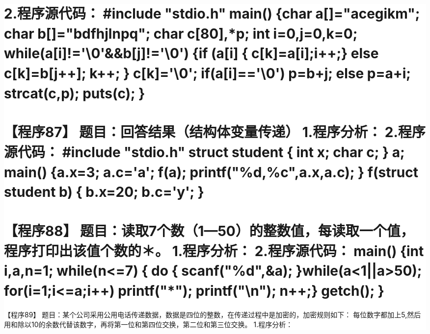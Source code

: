 2.程序源代码： 
#include "stdio.h" 
main() 
{char a[]="acegikm"; 
char b[]="bdfhjlnpq"; 
char c[80],*p; 
int i=0,j=0,k=0; 
while(a[i]!='\0'&&b[j]!='\0') 
{if (a[i] { c[k]=a[i];i++;} 
else 
c[k]=b[j++]; 
k++; 
} 
c[k]='\0'; 
if(a[i]=='\0') 
p=b+j; 
else 
p=a+i; 
strcat(c,p); 
puts(c); 
} 
============================================================== 
【程序87】 
题目：回答结果（结构体变量传递） 
1.程序分析： 
2.程序源代码： 
#include "stdio.h" 
struct student 
{ int x; 
char c; 
} a; 
main() 
{a.x=3; 
a.c='a'; 
f(a); 
printf("%d,%c",a.x,a.c); 
} 
f(struct student b) 
{ 
b.x=20; 
b.c='y'; 
} 
============================================================== 
【程序88】 
题目：读取7个数（1—50）的整数值，每读取一个值，程序打印出该值个数的＊。 
1.程序分析： 
2.程序源代码： 
main() 
{int i,a,n=1; 
while(n<=7) 
{ do { 
scanf("%d",&a); 
}while(a<1||a>50); 
for(i=1;i<=a;i++) 
printf("*"); 
printf("\n"); 
n++;} 
getch(); 
} 
============================================================== 
【程序89】 
题目：某个公司采用公用电话传递数据，数据是四位的整数，在传递过程中是加密的，加密规则如下： 
每位数字都加上5,然后用和除以10的余数代替该数字，再将第一位和第四位交换，第二位和第三位交换。 
1.程序分析： 